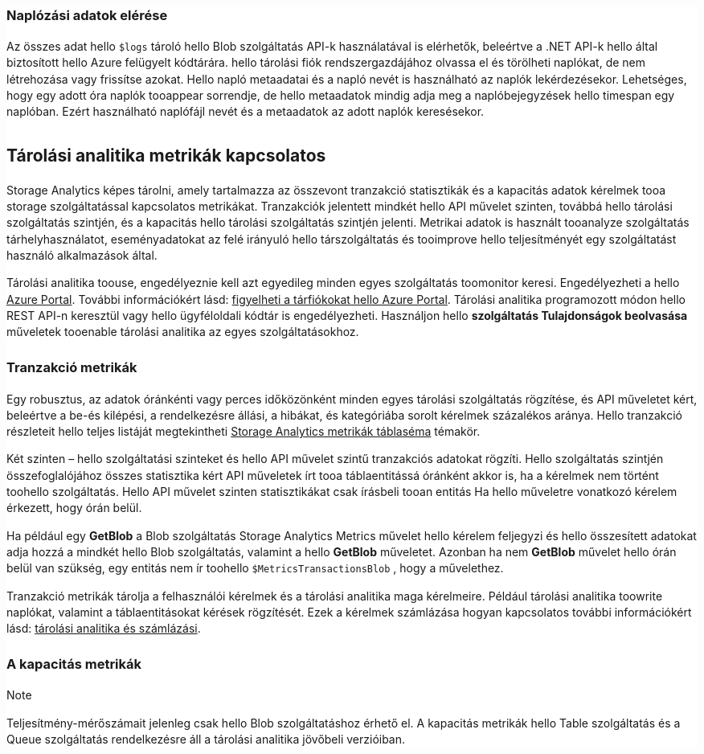 ### <a name="accessing-logging-data"></a>Naplózási adatok elérése
Az összes adat hello `$logs` tároló hello Blob szolgáltatás API-k használatával is elérhetők, beleértve a .NET API-k hello által biztosított hello Azure felügyelt kódtárára. hello tárolási fiók rendszergazdájához olvassa el és törölheti naplókat, de nem létrehozása vagy frissítse azokat. Hello napló metaadatai és a napló nevét is használható az naplók lekérdezésekor. Lehetséges, hogy egy adott óra naplók tooappear sorrendje, de hello metaadatok mindig adja meg a naplóbejegyzések hello timespan egy naplóban. Ezért használható naplófájl nevét és a metaadatok az adott naplók keresésekor.

## <a name="about-storage-analytics-metrics"></a>Tárolási analitika metrikák kapcsolatos
Storage Analytics képes tárolni, amely tartalmazza az összevont tranzakció statisztikák és a kapacitás adatok kérelmek tooa storage szolgáltatással kapcsolatos metrikákat. Tranzakciók jelentett mindkét hello API művelet szinten, továbbá hello tárolási szolgáltatás szintjén, és a kapacitás hello tárolási szolgáltatás szintjén jelenti. Metrikai adatok is használt tooanalyze szolgáltatás tárhelyhasználatot, eseményadatokat az felé irányuló hello társzolgáltatás és tooimprove hello teljesítményét egy szolgáltatást használó alkalmazások által.

Tárolási analitika toouse, engedélyeznie kell azt egyedileg minden egyes szolgáltatás toomonitor keresi. Engedélyezheti a hello [Azure Portal](https://portal.azure.com). További információkért lásd: [figyelheti a tárfiókokat hello Azure Portal](storage-monitor-storage-account.md). Tárolási analitika programozott módon hello REST API-n keresztül vagy hello ügyféloldali kódtár is engedélyezheti. Használjon hello **szolgáltatás Tulajdonságok beolvasása** műveletek tooenable tárolási analitika az egyes szolgáltatásokhoz.

### <a name="transaction-metrics"></a>Tranzakció metrikák
Egy robusztus, az adatok óránkénti vagy perces időközönként minden egyes tárolási szolgáltatás rögzítése, és API műveletet kért, beleértve a be-és kilépési, a rendelkezésre állási, a hibákat, és kategóriába sorolt kérelmek százalékos aránya. Hello tranzakció részleteit hello teljes listáját megtekintheti [Storage Analytics metrikák táblaséma](https://msdn.microsoft.com/library/hh343264.aspx) témakör.

Két szinten – hello szolgáltatási szinteket és hello API művelet szintű tranzakciós adatokat rögzíti. Hello szolgáltatás szintjén összefoglalójához összes statisztika kért API műveletek írt tooa táblaentitássá óránként akkor is, ha a kérelmek nem történt toohello szolgáltatás. Hello API művelet szinten statisztikákat csak írásbeli tooan entitás Ha hello műveletre vonatkozó kérelem érkezett, hogy órán belül.

Ha például egy **GetBlob** a Blob szolgáltatás Storage Analytics Metrics művelet hello kérelem feljegyzi és hello összesített adatokat adja hozzá a mindkét hello Blob szolgáltatás, valamint a hello **GetBlob** műveletet. Azonban ha nem **GetBlob** művelet hello órán belül van szükség, egy entitás nem ír toohello `$MetricsTransactionsBlob` , hogy a művelethez.

Tranzakció metrikák tárolja a felhasználói kérelmek és a tárolási analitika maga kérelmeire. Például tárolási analitika toowrite naplókat, valamint a táblaentitásokat kérések rögzítését. Ezek a kérelmek számlázása hogyan kapcsolatos további információkért lásd: [tárolási analitika és számlázási](https://msdn.microsoft.com/library/hh360997.aspx).

### <a name="capacity-metrics"></a>A kapacitás metrikák
> [!NOTE]
> Teljesítmény-mérőszámait jelenleg csak hello Blob szolgáltatáshoz érhető el. A kapacitás metrikák hello Table szolgáltatás és a Queue szolgáltatás rendelkezésre áll a tárolási analitika jövőbeli verzióiban.
> 
> 
